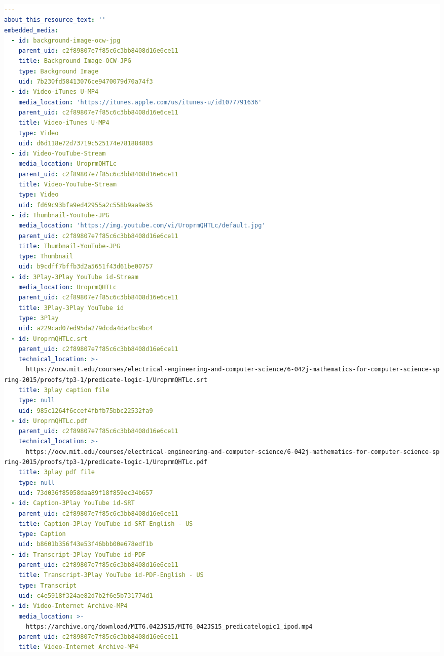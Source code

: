 ```yaml
---
about_this_resource_text: ''
embedded_media:
  - id: background-image-ocw-jpg
    parent_uid: c2f89807e7f85c6c3bb8408d16e6ce11
    title: Background Image-OCW-JPG
    type: Background Image
    uid: 7b230fd58413076ce9470079d70a74f3
  - id: Video-iTunes U-MP4
    media_location: 'https://itunes.apple.com/us/itunes-u/id1077791636'
    parent_uid: c2f89807e7f85c6c3bb8408d16e6ce11
    title: Video-iTunes U-MP4
    type: Video
    uid: d6d118e72d73719c525174e781884803
  - id: Video-YouTube-Stream
    media_location: UroprmQHTLc
    parent_uid: c2f89807e7f85c6c3bb8408d16e6ce11
    title: Video-YouTube-Stream
    type: Video
    uid: fd69c93bfa9ed42955a2c558b9aa9e35
  - id: Thumbnail-YouTube-JPG
    media_location: 'https://img.youtube.com/vi/UroprmQHTLc/default.jpg'
    parent_uid: c2f89807e7f85c6c3bb8408d16e6ce11
    title: Thumbnail-YouTube-JPG
    type: Thumbnail
    uid: b9cdff7bffb3d2a5651f43d61be00757
  - id: 3Play-3Play YouTube id-Stream
    media_location: UroprmQHTLc
    parent_uid: c2f89807e7f85c6c3bb8408d16e6ce11
    title: 3Play-3Play YouTube id
    type: 3Play
    uid: a229cad07ed95da279dcda4da4bc9bc4
  - id: UroprmQHTLc.srt
    parent_uid: c2f89807e7f85c6c3bb8408d16e6ce11
    technical_location: >-
      https://ocw.mit.edu/courses/electrical-engineering-and-computer-science/6-042j-mathematics-for-computer-science-spring-2015/proofs/tp3-1/predicate-logic-1/UroprmQHTLc.srt
    title: 3play caption file
    type: null
    uid: 985c1264f6ccef4fbfb75bbc22532fa9
  - id: UroprmQHTLc.pdf
    parent_uid: c2f89807e7f85c6c3bb8408d16e6ce11
    technical_location: >-
      https://ocw.mit.edu/courses/electrical-engineering-and-computer-science/6-042j-mathematics-for-computer-science-spring-2015/proofs/tp3-1/predicate-logic-1/UroprmQHTLc.pdf
    title: 3play pdf file
    type: null
    uid: 73d036f85058daa89f18f859ec34b657
  - id: Caption-3Play YouTube id-SRT
    parent_uid: c2f89807e7f85c6c3bb8408d16e6ce11
    title: Caption-3Play YouTube id-SRT-English - US
    type: Caption
    uid: b8601b356f43e53f46bbb00e678edf1b
  - id: Transcript-3Play YouTube id-PDF
    parent_uid: c2f89807e7f85c6c3bb8408d16e6ce11
    title: Transcript-3Play YouTube id-PDF-English - US
    type: Transcript
    uid: c4e5918f324ae82d7b2f6e5b731774d1
  - id: Video-Internet Archive-MP4
    media_location: >-
      https://archive.org/download/MIT6.042JS15/MIT6_042JS15_predicatelogic1_ipod.mp4
    parent_uid: c2f89807e7f85c6c3bb8408d16e6ce11
    title: Video-Internet Archive-MP4
```